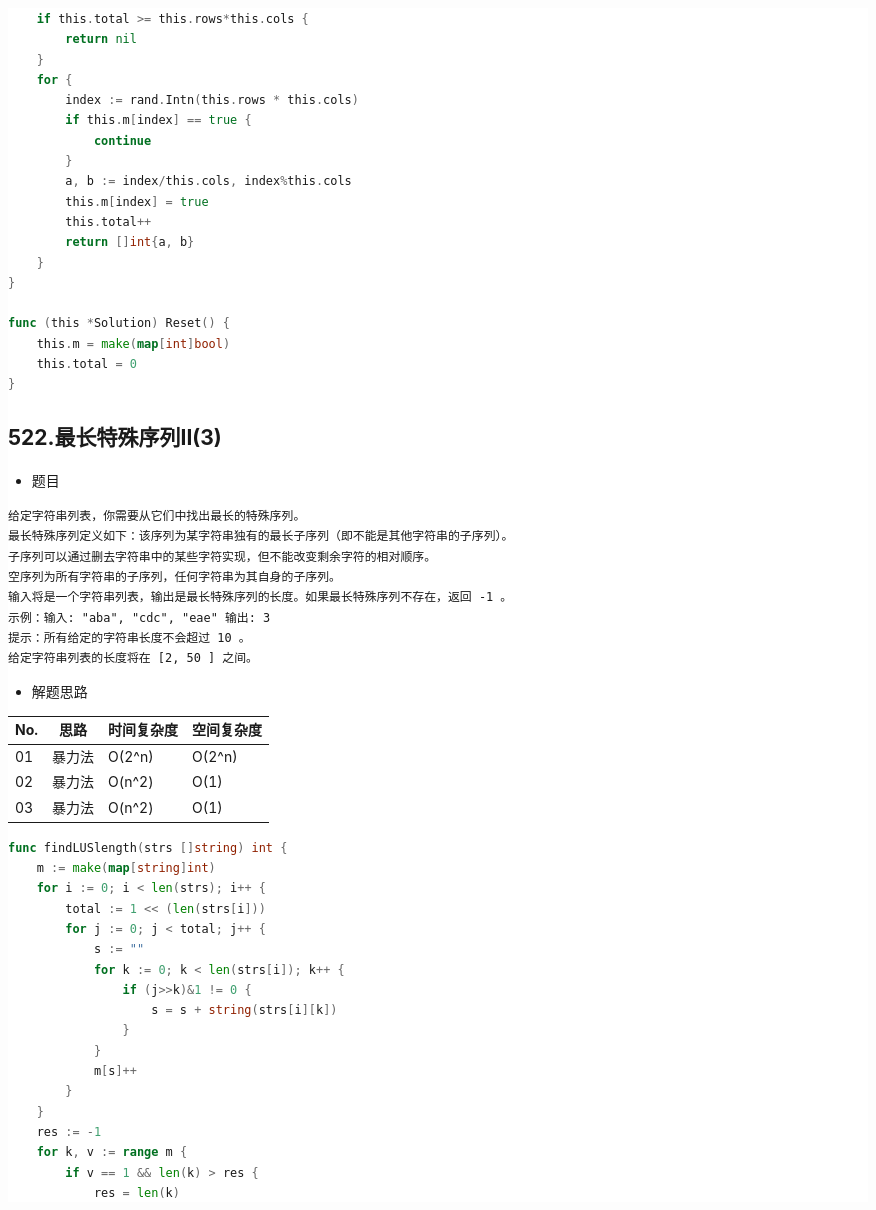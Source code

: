 ```go
	if this.total >= this.rows*this.cols {
		return nil
	}
	for {
		index := rand.Intn(this.rows * this.cols)
		if this.m[index] == true {
			continue
		}
		a, b := index/this.cols, index%this.cols
		this.m[index] = true
		this.total++
		return []int{a, b}
	}
}

func (this *Solution) Reset() {
	this.m = make(map[int]bool)
	this.total = 0
}
```

## 522.最长特殊序列II(3)

- 题目

```
给定字符串列表，你需要从它们中找出最长的特殊序列。
最长特殊序列定义如下：该序列为某字符串独有的最长子序列（即不能是其他字符串的子序列）。
子序列可以通过删去字符串中的某些字符实现，但不能改变剩余字符的相对顺序。
空序列为所有字符串的子序列，任何字符串为其自身的子序列。
输入将是一个字符串列表，输出是最长特殊序列的长度。如果最长特殊序列不存在，返回 -1 。
示例：输入: "aba", "cdc", "eae" 输出: 3
提示：所有给定的字符串长度不会超过 10 。
给定字符串列表的长度将在 [2, 50 ] 之间。
```

- 解题思路

| No.  | 思路   | 时间复杂度 | 空间复杂度 |
| ---- | ------ | ---------- | ---------- |
| 01   | 暴力法 | O(2^n)     | O(2^n)     |
| 02   | 暴力法 | O(n^2)     | O(1)       |
| 03   | 暴力法 | O(n^2)     | O(1)       |

```go
func findLUSlength(strs []string) int {
	m := make(map[string]int)
	for i := 0; i < len(strs); i++ {
		total := 1 << (len(strs[i]))
		for j := 0; j < total; j++ {
			s := ""
			for k := 0; k < len(strs[i]); k++ {
				if (j>>k)&1 != 0 {
					s = s + string(strs[i][k])
				}
			}
			m[s]++
		}
	}
	res := -1
	for k, v := range m {
		if v == 1 && len(k) > res {
			res = len(k)
```